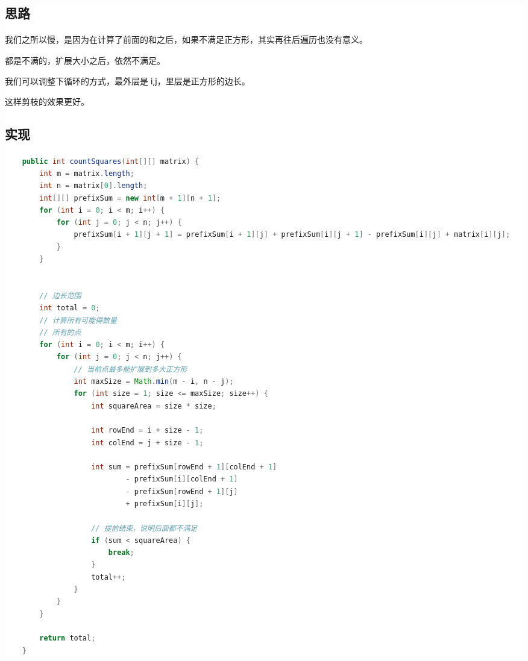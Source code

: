 ## 思路

我们之所以慢，是因为在计算了前面的和之后，如果不满足正方形，其实再往后遍历也没有意义。

都是不满的，扩展大小之后，依然不满足。

我们可以调整下循环的方式，最外层是 i,j，里层是正方形的边长。

这样剪枝的效果更好。

## 实现

```java
    public int countSquares(int[][] matrix) {
        int m = matrix.length;
        int n = matrix[0].length;
        int[][] prefixSum = new int[m + 1][n + 1];
        for (int i = 0; i < m; i++) {
            for (int j = 0; j < n; j++) {
                prefixSum[i + 1][j + 1] = prefixSum[i + 1][j] + prefixSum[i][j + 1] - prefixSum[i][j] + matrix[i][j];
            }
        }


        // 边长范围
        int total = 0;
        // 计算所有可能得数量
        // 所有的点
        for (int i = 0; i < m; i++) {
            for (int j = 0; j < n; j++) {
                // 当前点最多能扩展到多大正方形
                int maxSize = Math.min(m - i, n - j);
                for (int size = 1; size <= maxSize; size++) {
                    int squareArea = size * size;

                    int rowEnd = i + size - 1;
                    int colEnd = j + size - 1;

                    int sum = prefixSum[rowEnd + 1][colEnd + 1]
                            - prefixSum[i][colEnd + 1]
                            - prefixSum[rowEnd + 1][j]
                            + prefixSum[i][j];

                    // 提前结束，说明后面都不满足
                    if (sum < squareArea) {
                        break;
                    }
                    total++;
                }
            }
        }

        return total;
    }
```
